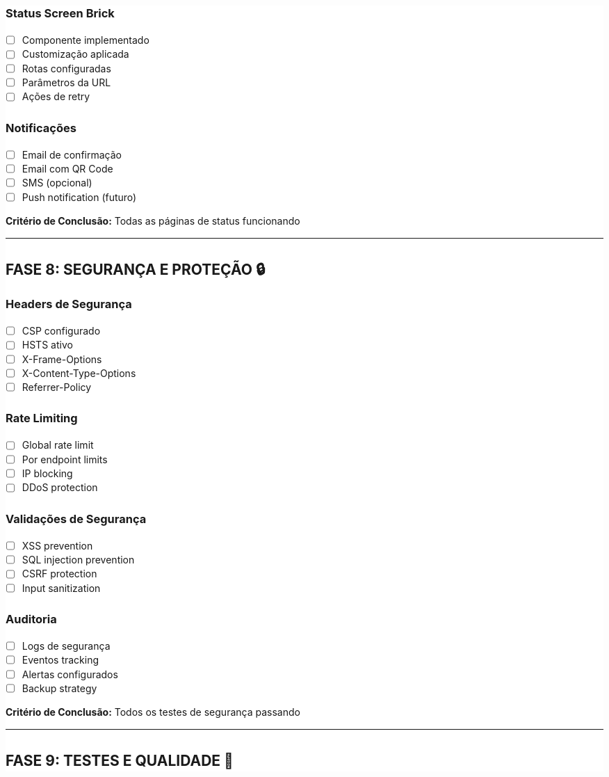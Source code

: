 ### Status Screen Brick
- [ ] Componente implementado
- [ ] Customização aplicada
- [ ] Rotas configuradas
- [ ] Parâmetros da URL
- [ ] Ações de retry

### Notificações
- [ ] Email de confirmação
- [ ] Email com QR Code
- [ ] SMS (opcional)
- [ ] Push notification (futuro)

**Critério de Conclusão:** Todas as páginas de status funcionando

---

## FASE 8: SEGURANÇA E PROTEÇÃO 🔒

### Headers de Segurança
- [ ] CSP configurado
- [ ] HSTS ativo
- [ ] X-Frame-Options
- [ ] X-Content-Type-Options
- [ ] Referrer-Policy

### Rate Limiting
- [ ] Global rate limit
- [ ] Por endpoint limits
- [ ] IP blocking
- [ ] DDoS protection

### Validações de Segurança
- [ ] XSS prevention
- [ ] SQL injection prevention
- [ ] CSRF protection
- [ ] Input sanitization

### Auditoria
- [ ] Logs de segurança
- [ ] Eventos tracking
- [ ] Alertas configurados
- [ ] Backup strategy

**Critério de Conclusão:** Todos os testes de segurança passando

---

## FASE 9: TESTES E QUALIDADE 🧪
